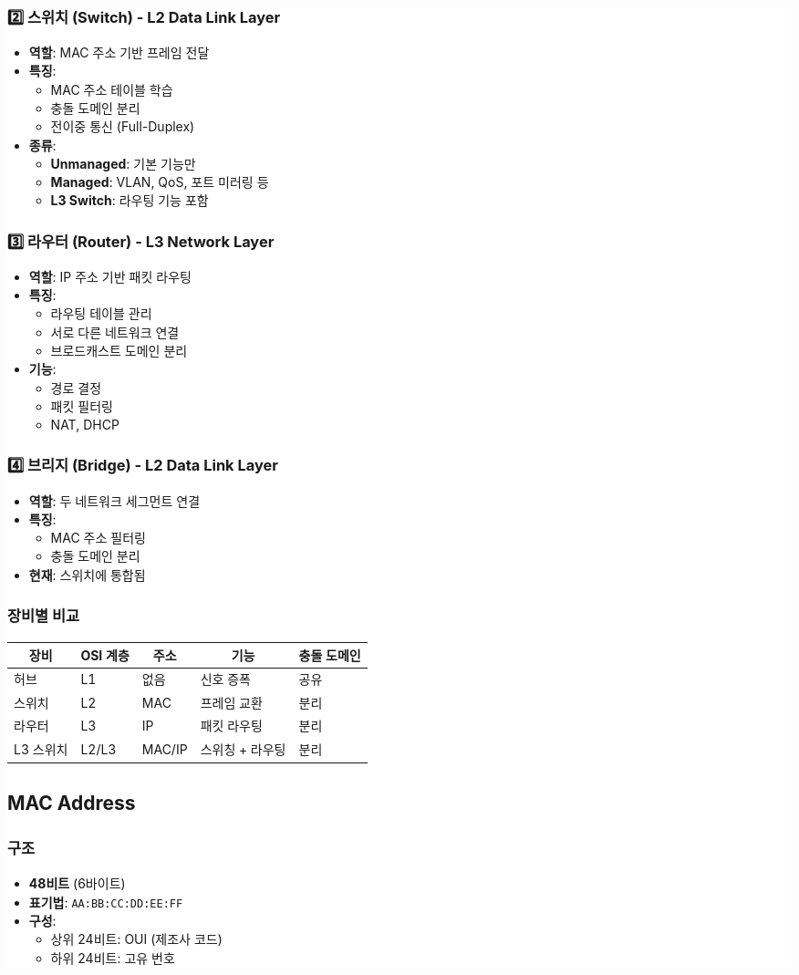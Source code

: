 ### 2️⃣ 스위치 (Switch) - L2 Data Link Layer
- **역할**: MAC 주소 기반 프레임 전달
- **특징**:
  - MAC 주소 테이블 학습
  - 충돌 도메인 분리
  - 전이중 통신 (Full-Duplex)
- **종류**:
  - **Unmanaged**: 기본 기능만
  - **Managed**: VLAN, QoS, 포트 미러링 등
  - **L3 Switch**: 라우팅 기능 포함

### 3️⃣ 라우터 (Router) - L3 Network Layer
- **역할**: IP 주소 기반 패킷 라우팅
- **특징**:
  - 라우팅 테이블 관리
  - 서로 다른 네트워크 연결
  - 브로드캐스트 도메인 분리
- **기능**:
  - 경로 결정
  - 패킷 필터링
  - NAT, DHCP

### 4️⃣ 브리지 (Bridge) - L2 Data Link Layer
- **역할**: 두 네트워크 세그먼트 연결
- **특징**:
  - MAC 주소 필터링
  - 충돌 도메인 분리
- **현재**: 스위치에 통합됨

### 장비별 비교

| 장비 | OSI 계층 | 주소 | 기능 | 충돌 도메인 |
|------|---------|------|------|------------|
| 허브 | L1 | 없음 | 신호 증폭 | 공유 |
| 스위치 | L2 | MAC | 프레임 교환 | 분리 |
| 라우터 | L3 | IP | 패킷 라우팅 | 분리 |
| L3 스위치 | L2/L3 | MAC/IP | 스위칭 + 라우팅 | 분리 |

## MAC Address

### 구조
- **48비트** (6바이트)
- **표기법**: `AA:BB:CC:DD:EE:FF`
- **구성**:
  - 상위 24비트: OUI (제조사 코드)
  - 하위 24비트: 고유 번호
